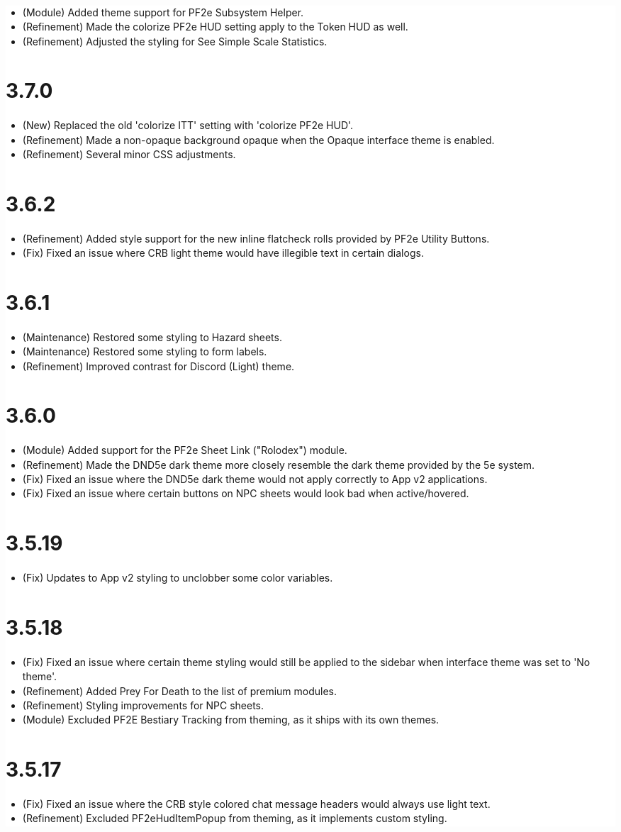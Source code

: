 - (Module) Added theme support for PF2e Subsystem Helper.
- (Refinement) Made the colorize PF2e HUD setting apply to the Token HUD as well.
- (Refinement) Adjusted the styling for See Simple Scale Statistics.

# 3.7.0

- (New) Replaced the old 'colorize ITT' setting with 'colorize PF2e HUD'.
- (Refinement) Made a non-opaque background opaque when the Opaque interface theme is enabled.
- (Refinement) Several minor CSS adjustments.

# 3.6.2

- (Refinement) Added style support for the new inline flatcheck rolls provided by PF2e Utility Buttons.
- (Fix) Fixed an issue where CRB light theme would have illegible text in certain dialogs.

# 3.6.1

- (Maintenance) Restored some styling to Hazard sheets.
- (Maintenance) Restored some styling to form labels.
- (Refinement) Improved contrast for Discord (Light) theme.

# 3.6.0

- (Module) Added support for the PF2e Sheet Link ("Rolodex") module.
- (Refinement) Made the DND5e dark theme more closely resemble the dark theme provided by the 5e system.
- (Fix) Fixed an issue where the DND5e dark theme would not apply correctly to App v2 applications.
- (Fix) Fixed an issue where certain buttons on NPC sheets would look bad when active/hovered.

# 3.5.19

- (Fix) Updates to App v2 styling to unclobber some color variables.

# 3.5.18

- (Fix) Fixed an issue where certain theme styling would still be applied to the sidebar when interface theme was set to 'No theme'.
- (Refinement) Added Prey For Death to the list of premium modules.
- (Refinement) Styling improvements for NPC sheets.
- (Module) Excluded PF2E Bestiary Tracking from theming, as it ships with its own themes.

# 3.5.17

- (Fix) Fixed an issue where the CRB style colored chat message headers would always use light text.
- (Refinement) Excluded PF2eHudItemPopup from theming, as it implements custom styling.
